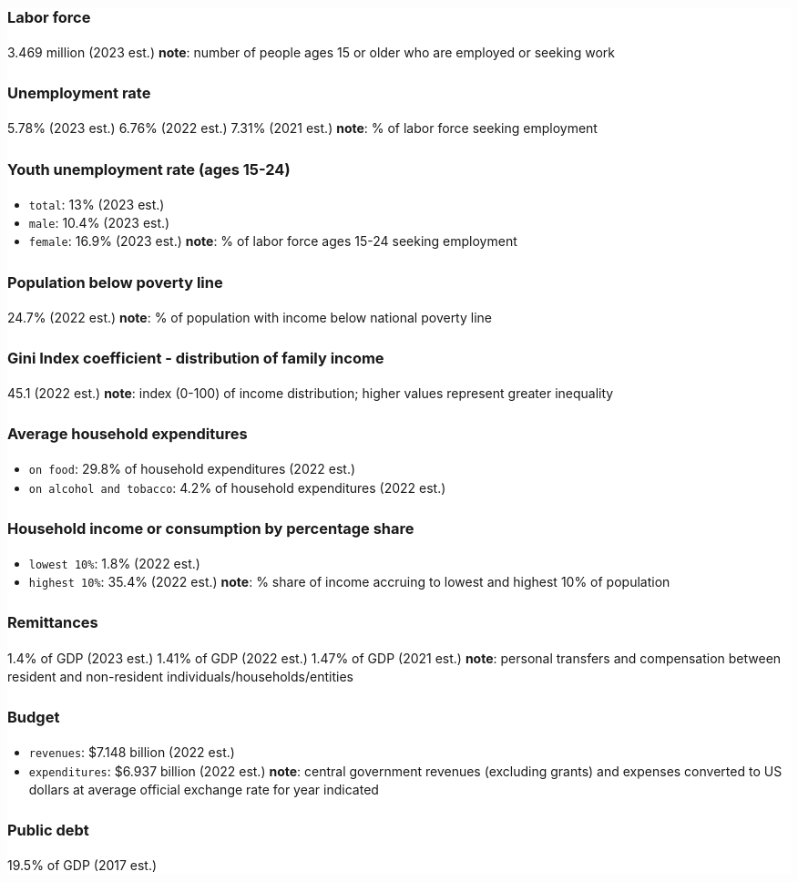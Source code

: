 ### Labor force
3.469 million (2023 est.)
**note**: number of people ages 15 or older who are employed or seeking work

### Unemployment rate
5.78% (2023 est.)
6.76% (2022 est.)
7.31% (2021 est.)
**note**: % of labor force seeking employment

### Youth unemployment rate (ages 15-24)
- `total`: 13% (2023 est.)
- `male`: 10.4% (2023 est.)
- `female`: 16.9% (2023 est.)
**note**: % of labor force ages 15-24 seeking employment

### Population below poverty line
24.7% (2022 est.)
**note**: % of population with income below national poverty line

### Gini Index coefficient - distribution of family income
45.1 (2022 est.)
**note**: index (0-100) of income distribution; higher values represent greater inequality

### Average household expenditures
- `on food`: 29.8% of household expenditures (2022 est.)
- `on alcohol and tobacco`: 4.2% of household expenditures (2022 est.)

### Household income or consumption by percentage share
- `lowest 10%`: 1.8% (2022 est.)
- `highest 10%`: 35.4% (2022 est.)
**note**: % share of income accruing to lowest and highest 10% of population

### Remittances
1.4% of GDP (2023 est.)
1.41% of GDP (2022 est.)
1.47% of GDP (2021 est.)
**note**: personal transfers and compensation between resident and non-resident individuals/households/entities

### Budget
- `revenues`: $7.148 billion (2022 est.)
- `expenditures`: $6.937 billion (2022 est.)
**note**: central government revenues (excluding grants) and expenses converted to US dollars at average official exchange rate for year indicated

### Public debt
19.5% of GDP (2017 est.)
